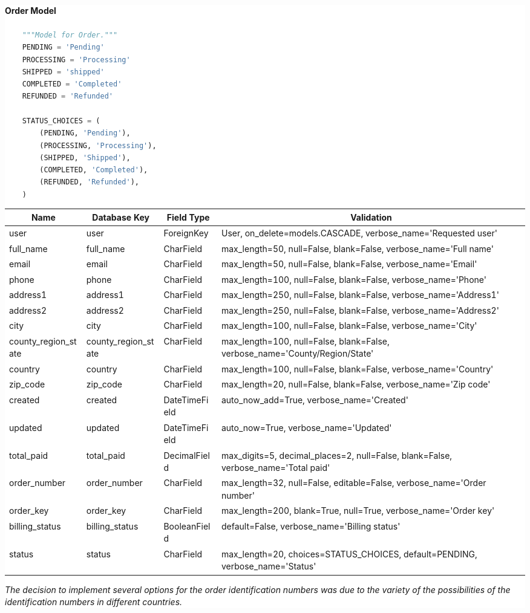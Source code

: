 #### Order Model


```python
    """Model for Order."""
    PENDING = 'Pending'
    PROCESSING = 'Processing'
    SHIPPED = 'shipped'
    COMPLETED = 'Completed'
    REFUNDED = 'Refunded'

    STATUS_CHOICES = (
        (PENDING, 'Pending'),
        (PROCESSING, 'Processing'),
        (SHIPPED, 'Shipped'),
        (COMPLETED, 'Completed'),
        (REFUNDED, 'Refunded'),
    )
```

| Name          | Database Key  | Field Type    | Validation |
| ------------- | ------------- | ------------- | ---------- |
| user           | user           | ForeignKey   | User, on_delete=models.CASCADE, verbose_name='Requested user' |
| full_name      | full_name      | CharField    | max_length=50, null=False, blank=False, verbose_name='Full name' |
| email          | email          | CharField    | max_length=50, null=False, blank=False, verbose_name='Email' |
| phone          | phone          | CharField    | max_length=100, null=False, blank=False, verbose_name='Phone' |
| address1       | address1       | CharField    | max_length=250, null=False, blank=False, verbose_name='Address1' |
| address2       | address2       | CharField    | max_length=250, null=False, blank=False, verbose_name='Address2' |
| city           | city           | CharField    | max_length=100, null=False, blank=False, verbose_name='City' |
| county_region_state | county_region_state | CharField    | max_length=100, null=False, blank=False, verbose_name='County/Region/State' |
| country        | country        | CharField    | max_length=100, null=False, blank=False, verbose_name='Country' |
| zip_code       | zip_code       | CharField    | max_length=20, null=False, blank=False, verbose_name='Zip code' |
| created        | created        | DateTimeField | auto_now_add=True, verbose_name='Created' |
| updated        | updated        | DateTimeField | auto_now=True, verbose_name='Updated' |
| total_paid     | total_paid     | DecimalField | max_digits=5, decimal_places=2, null=False, blank=False, verbose_name='Total paid' |
| order_number   | order_number   | CharField    | max_length=32, null=False, editable=False, verbose_name='Order number' |
| order_key      | order_key      | CharField    | max_length=200, blank=True, null=True, verbose_name='Order key' |
| billing_status | billing_status | BooleanField | default=False, verbose_name='Billing status' |
| status         | status         | CharField    | max_length=20, choices=STATUS_CHOICES, default=PENDING, verbose_name='Status' |

*The decision to implement several options for the order identification numbers was due to the variety of the possibilities of the identification numbers in different countries.*

